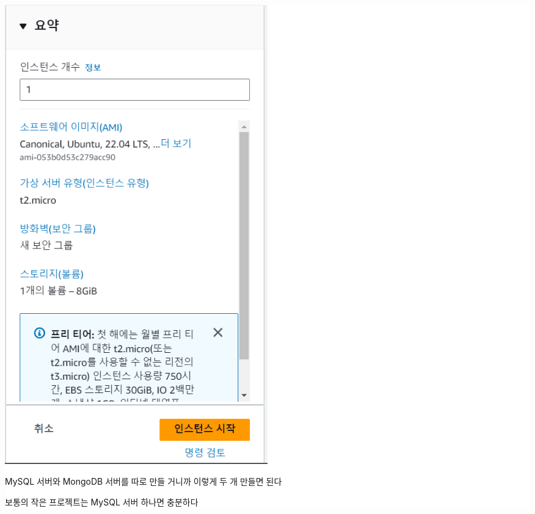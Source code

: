 <img src='/attachment/230802/07start.PNG' width='50%'>

MySQL 서버와 MongoDB 서버를 따로 만들 거니까 이렇게 두 개 만들면 된다

보통의 작은 프로젝트는 MySQL 서버 하나면 충분하다

